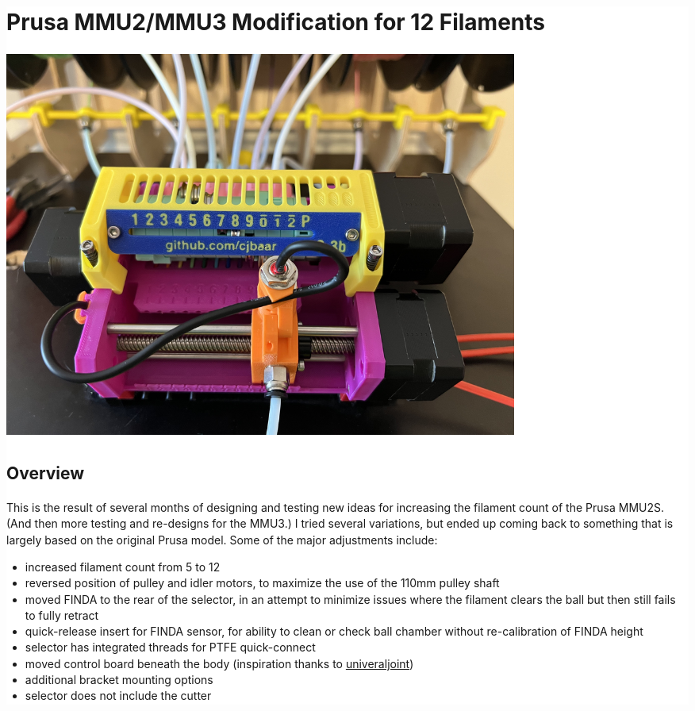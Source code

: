 # Prusa MMU2/MMU3 Modification for 12 Filaments
<img src="./img/mmu3.jpeg" width="640" />

## Overview

This is the result of several months of designing and testing new ideas for increasing the filament count of the Prusa MMU2S. (And then more testing and re-designs for the MMU3.)
I tried several variations, but ended up coming back to something that is largely based
on the original Prusa model. Some of the major adjustments include:
* increased filament count from 5 to 12
* reversed position of pulley and idler motors, to maximize the use of the 110mm pulley shaft
* moved FINDA to the rear of the selector, in an attempt to minimize issues where the filament clears the ball but then still fails to fully retract
* quick-release insert for FINDA sensor, for ability to clean or check ball chamber without re-calibration of FINDA height
* selector has integrated threads for PTFE quick-connect
* moved control board beneath the body (inspiration thanks to [univeraljoint](https://www.thingiverse.com/universaljoint/about))
* additional bracket mounting options
* selector does not include the cutter
